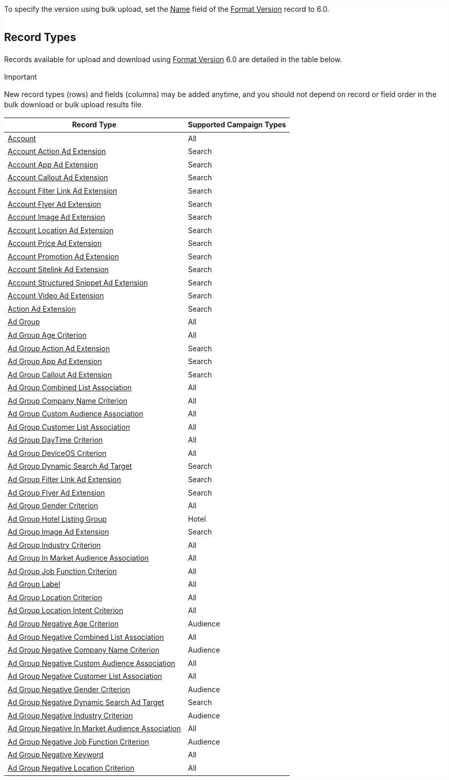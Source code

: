 To specify the version using bulk upload, set the [Name](format-version.md#name) field of the [Format Version](format-version.md) record to 6.0.

## <a name="recordtypes"></a>Record Types
Records available for upload and download using [Format Version](#formatversions) 6.0 are detailed in the table below. 

> [!IMPORTANT]
> New record types (rows) and fields (columns) may be added anytime, and you should not depend on record or field order in the bulk download or bulk upload results file.

Record Type  |Supported Campaign Types  
---------|---------
[Account](account.md)|All  
[Account Action Ad Extension](account-action-ad-extension.md)|Search  
[Account App Ad Extension](account-app-ad-extension.md)|Search  
[Account Callout Ad Extension](account-callout-ad-extension.md)|Search  
[Account Filter Link Ad Extension](account-filter-link-ad-extension.md)|Search  
[Account Flyer Ad Extension](account-flyer-ad-extension.md)|Search  
[Account Image Ad Extension](account-image-ad-extension.md)|Search  
[Account Location Ad Extension](account-location-ad-extension.md)|Search  
[Account Price Ad Extension](account-price-ad-extension.md)|Search  
[Account Promotion Ad Extension](account-promotion-ad-extension.md)|Search  
[Account Sitelink Ad Extension](account-sitelink-ad-extension.md)|Search  
[Account Structured Snippet Ad Extension](account-structured-snippet-ad-extension.md)|Search  
[Account Video Ad Extension](account-video-ad-extension.md)|Search  
[Action Ad Extension](action-ad-extension.md)|Search  
[Ad Group](ad-group.md)|All  
[Ad Group Age Criterion](ad-group-age-criterion.md)|All  
[Ad Group Action Ad Extension](ad-group-action-ad-extension.md)|Search  
[Ad Group App Ad Extension](ad-group-app-ad-extension.md)|Search  
[Ad Group Callout Ad Extension](ad-group-callout-ad-extension.md)|Search  
[Ad Group Combined List Association](ad-group-combined-list-association.md)|All  
[Ad Group Company Name Criterion](ad-group-company-name-criterion.md)|All  
[Ad Group Custom Audience Association](ad-group-custom-audience-association.md)|All  
[Ad Group Customer List Association](ad-group-customer-list-association.md)|All  
[Ad Group DayTime Criterion](ad-group-daytime-criterion.md)|All  
[Ad Group DeviceOS Criterion](ad-group-deviceos-criterion.md)|All  
[Ad Group Dynamic Search Ad Target](ad-group-dynamic-search-ad-target.md)|Search  
[Ad Group Filter Link Ad Extension](ad-group-filter-link-ad-extension.md)|Search  
[Ad Group Flyer Ad Extension](ad-group-flyer-ad-extension.md)|Search  
[Ad Group Gender Criterion](ad-group-gender-criterion.md)|All  
[Ad Group Hotel Listing Group](ad-group-hotel-listing-group.md)|Hotel 
[Ad Group Image Ad Extension](ad-group-image-ad-extension.md)|Search  
[Ad Group Industry Criterion](ad-group-industry-criterion.md)|All  
[Ad Group In Market Audience Association](ad-group-in-market-audience-association.md)|All  
[Ad Group Job Function Criterion](ad-group-job-function-criterion.md)|All  
[Ad Group Label](ad-group-label.md)|All  
[Ad Group Location Criterion](ad-group-location-criterion.md)|All  
[Ad Group Location Intent Criterion](ad-group-location-intent-criterion.md)|All  
[Ad Group Negative Age Criterion](ad-group-negative-age-criterion.md)|Audience  
[Ad Group Negative Combined List Association](ad-group-negative-combined-list-association.md)|All  
[Ad Group Negative Company Name Criterion](ad-group-negative-company-name-criterion.md)|Audience  
[Ad Group Negative Custom Audience Association](ad-group-negative-custom-audience-association.md)|All  
[Ad Group Negative Customer List Association](ad-group-negative-combined-list-association.md)|All  
[Ad Group Negative Gender Criterion](ad-group-negative-gender-criterion.md)|Audience  
[Ad Group Negative Dynamic Search Ad Target](ad-group-negative-dynamic-search-ad-target.md)|Search  
[Ad Group Negative Industry Criterion](ad-group-negative-industry-criterion.md)|Audience  
[Ad Group Negative In Market Audience Association](ad-group-negative-in-market-audience-association.md)|All  
[Ad Group Negative Job Function Criterion](ad-group-negative-job-function-criterion.md)|Audience  
[Ad Group Negative Keyword](ad-group-negative-keyword.md)|All  
[Ad Group Negative Location Criterion](ad-group-negative-location-criterion.md)|All  